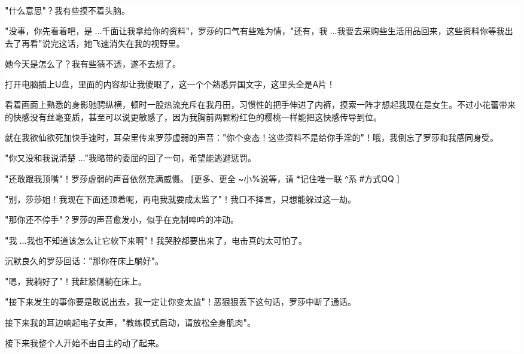 
"什么意思"？我有些摸不着头脑。





"没事，你先看着吧，是 ...千面让我拿给你的资料"，罗莎的口气有些难为情，"还有，我 ...我要去采购些生活用品回来，这些资料你等我出去了再看"说完这话，她飞速消失在我的视野里。



她今天是怎么了？我有些猜不透，遂不去想了。





打开电脑插上U盘，里面的内容却让我傻眼了，这一个个熟悉异国文字，这里头全是A片！





看着画面上熟悉的身影驰骋纵横，顿时一股热流充斥在我丹田，习惯性的把手伸进了内裤，摸索一阵才想起我现在是女生。不过小花蕾带来的快感没有丝毫变质，甚至可以说更敏感了，因为我胸前两颗粉红色的樱桃一样能把这快感传导到位。





就在我欲仙欲死加快手速时，耳朵里传来罗莎虚弱的声音："你个变态！这些资料不是给你手淫的"！哦，我倒忘了罗莎和我感同身受。



"你又没和我说清楚 ..."我略带的委屈的回了一句，希望能逃避惩罚。





"还敢跟我顶嘴"！罗莎虚弱的声音依然充满威慑。 [更多、更全 ~小%说等，请 *记住唯一联 ^系 #方式QQ ]





"别，莎莎姐！我现在下面还顶着呢，再电我就要成太监了"！我口不择言，只想能躲过这一劫。



"那你还不停手"？罗莎的声音愈发小，似乎在克制呻吟的冲动。





"我 ...我也不知道该怎么让它软下来啊"！我哭腔都要出来了，电击真的太可怕了。



沉默良久的罗莎回话："那你在床上躺好"。



"嗯，我躺好了"！我赶紧侧躺在床上。





"接下来发生的事你要是敢说出去，我一定让你变太监"！恶狠狠丢下这句话，罗莎中断了通话。



接下来我的耳边响起电子女声，"教练模式启动，请放松全身肌肉"。



接下来我整个人开始不由自主的动了起来。
